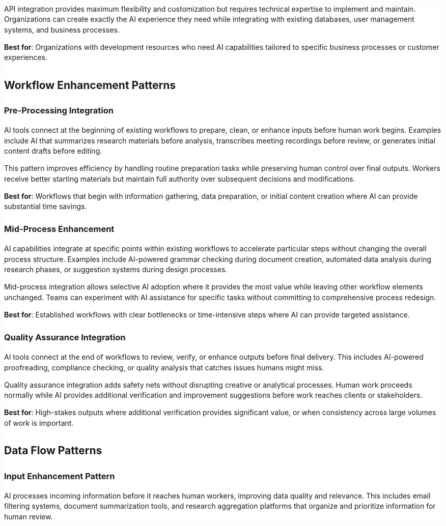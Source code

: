 API integration provides maximum flexibility and customization but requires technical expertise to implement and maintain. Organizations can create exactly the AI experience they need while integrating with existing databases, user management systems, and business processes.

**Best for**: Organizations with development resources who need AI capabilities tailored to specific business processes or customer experiences.

## Workflow Enhancement Patterns

### Pre-Processing Integration

AI tools connect at the beginning of existing workflows to prepare, clean, or enhance inputs before human work begins. Examples include AI that summarizes research materials before analysis, transcribes meeting recordings before review, or generates initial content drafts before editing.

This pattern improves efficiency by handling routine preparation tasks while preserving human control over final outputs. Workers receive better starting materials but maintain full authority over subsequent decisions and modifications.

**Best for**: Workflows that begin with information gathering, data preparation, or initial content creation where AI can provide substantial time savings.

### Mid-Process Enhancement

AI capabilities integrate at specific points within existing workflows to accelerate particular steps without changing the overall process structure. Examples include AI-powered grammar checking during document creation, automated data analysis during research phases, or suggestion systems during design processes.

Mid-process integration allows selective AI adoption where it provides the most value while leaving other workflow elements unchanged. Teams can experiment with AI assistance for specific tasks without committing to comprehensive process redesign.

**Best for**: Established workflows with clear bottlenecks or time-intensive steps where AI can provide targeted assistance.

### Quality Assurance Integration

AI tools connect at the end of workflows to review, verify, or enhance outputs before final delivery. This includes AI-powered proofreading, compliance checking, or quality analysis that catches issues humans might miss.

Quality assurance integration adds safety nets without disrupting creative or analytical processes. Human work proceeds normally while AI provides additional verification and improvement suggestions before work reaches clients or stakeholders.

**Best for**: High-stakes outputs where additional verification provides significant value, or when consistency across large volumes of work is important.

## Data Flow Patterns

### Input Enhancement Pattern

AI processes incoming information before it reaches human workers, improving data quality and relevance. This includes email filtering systems, document summarization tools, and research aggregation platforms that organize and prioritize information for human review.
